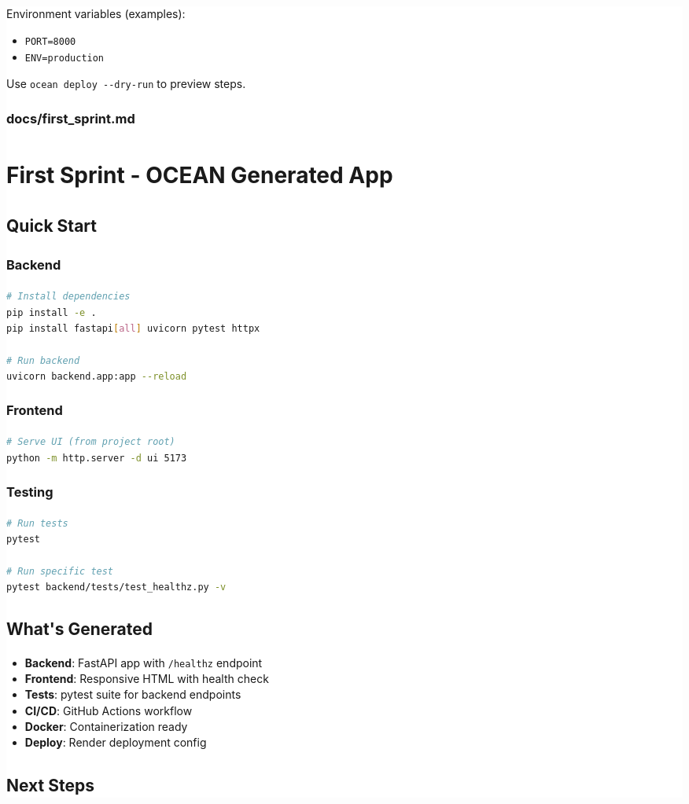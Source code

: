 Environment variables (examples):
- `PORT=8000`
- `ENV=production`

Use `ocean deploy --dry-run` to preview steps.



### docs/first_sprint.md

# First Sprint - OCEAN Generated App

## Quick Start

### Backend
```bash
# Install dependencies
pip install -e .
pip install fastapi[all] uvicorn pytest httpx

# Run backend
uvicorn backend.app:app --reload
```

### Frontend
```bash
# Serve UI (from project root)
python -m http.server -d ui 5173
```

### Testing
```bash
# Run tests
pytest

# Run specific test
pytest backend/tests/test_healthz.py -v
```

## What's Generated

- **Backend**: FastAPI app with `/healthz` endpoint
- **Frontend**: Responsive HTML with health check
- **Tests**: pytest suite for backend endpoints
- **CI/CD**: GitHub Actions workflow
- **Docker**: Containerization ready
- **Deploy**: Render deployment config

## Next Steps
